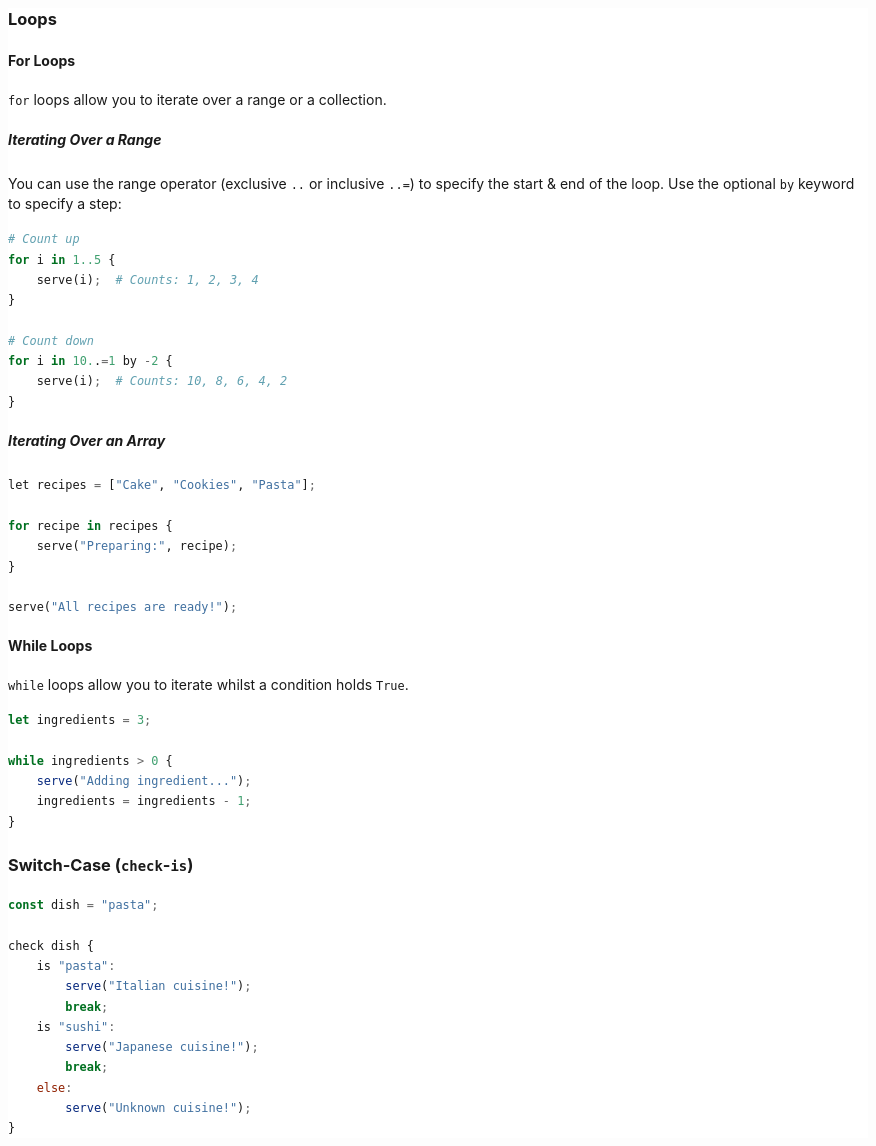 ### Loops

#### For Loops

`for` loops allow you to iterate over a range or a collection.

##### Iterating Over a Range

You can use the range operator (exclusive `..` or inclusive `..=`) to specify the start &amp; end of the loop. Use the optional `by` keyword to specify a step:

```py
# Count up
for i in 1..5 {
    serve(i);  # Counts: 1, 2, 3, 4
}

# Count down
for i in 10..=1 by -2 {
    serve(i);  # Counts: 10, 8, 6, 4, 2
}
```

##### Iterating Over an Array

```py
let recipes = ["Cake", "Cookies", "Pasta"];

for recipe in recipes {
    serve("Preparing:", recipe);
}

serve("All recipes are ready!");
```

#### While Loops

`while` loops allow you to iterate whilst a condition holds `True`.

```js
let ingredients = 3;

while ingredients > 0 {
    serve("Adding ingredient...");
    ingredients = ingredients - 1;
}
```

### Switch-Case (`check`-`is`)

```js
const dish = "pasta";

check dish {
    is "pasta":
        serve("Italian cuisine!");
        break;
    is "sushi":
        serve("Japanese cuisine!");
        break;
    else:
        serve("Unknown cuisine!");
}
```
